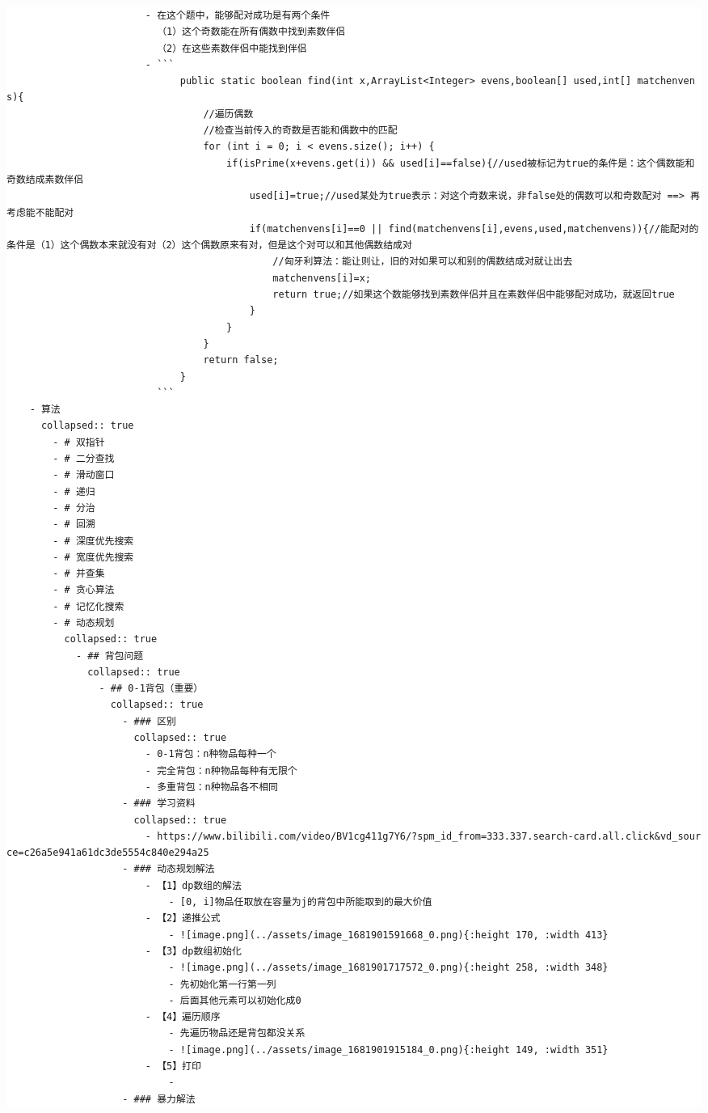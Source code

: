 							- 在这个题中，能够配对成功是有两个条件
							  （1）这个奇数能在所有偶数中找到素数伴侣
							  （2）在这些素数伴侣中能找到伴侣
							- ```
							      public static boolean find(int x,ArrayList<Integer> evens,boolean[] used,int[] matchenvens){
							          //遍历偶数
							          //检查当前传入的奇数是否能和偶数中的匹配
							          for (int i = 0; i < evens.size(); i++) {
							              if(isPrime(x+evens.get(i)) && used[i]==false){//used被标记为true的条件是：这个偶数能和奇数结成素数伴侣
							                  used[i]=true;//used某处为true表示：对这个奇数来说，非false处的偶数可以和奇数配对 ==> 再考虑能不能配对
							                  if(matchenvens[i]==0 || find(matchenvens[i],evens,used,matchenvens)){//能配对的条件是（1）这个偶数本来就没有对（2）这个偶数原来有对，但是这个对可以和其他偶数结成对
							                      //匈牙利算法：能让则让，旧的对如果可以和别的偶数结成对就让出去
							                      matchenvens[i]=x;
							                      return true;//如果这个数能够找到素数伴侣并且在素数伴侣中能够配对成功，就返回true
							                  }
							              }
							          }
							          return false;
							      }
							  ```
		- 算法
		  collapsed:: true
			- # 双指针
			- # 二分查找
			- # 滑动窗口
			- # 递归
			- # 分治
			- # 回溯
			- # 深度优先搜索
			- # 宽度优先搜索
			- # 并查集
			- # 贪心算法
			- # 记忆化搜索
			- # 动态规划
			  collapsed:: true
				- ## 背包问题
				  collapsed:: true
					- ## 0-1背包（重要）
					  collapsed:: true
						- ### 区别
						  collapsed:: true
							- 0-1背包：n种物品每种一个
							- 完全背包：n种物品每种有无限个
							- 多重背包：n种物品各不相同
						- ### 学习资料
						  collapsed:: true
							- https://www.bilibili.com/video/BV1cg411g7Y6/?spm_id_from=333.337.search-card.all.click&vd_source=c26a5e941a61dc3de5554c840e294a25
						- ### 动态规划解法
							- 【1】dp数组的解法
								- [0, i]物品任取放在容量为j的背包中所能取到的最大价值
							- 【2】递推公式
								- ![image.png](../assets/image_1681901591668_0.png){:height 170, :width 413}
							- 【3】dp数组初始化
								- ![image.png](../assets/image_1681901717572_0.png){:height 258, :width 348}
								- 先初始化第一行第一列
								- 后面其他元素可以初始化成0
							- 【4】遍历顺序
								- 先遍历物品还是背包都没关系
								- ![image.png](../assets/image_1681901915184_0.png){:height 149, :width 351}
							- 【5】打印
								-
						- ### 暴力解法